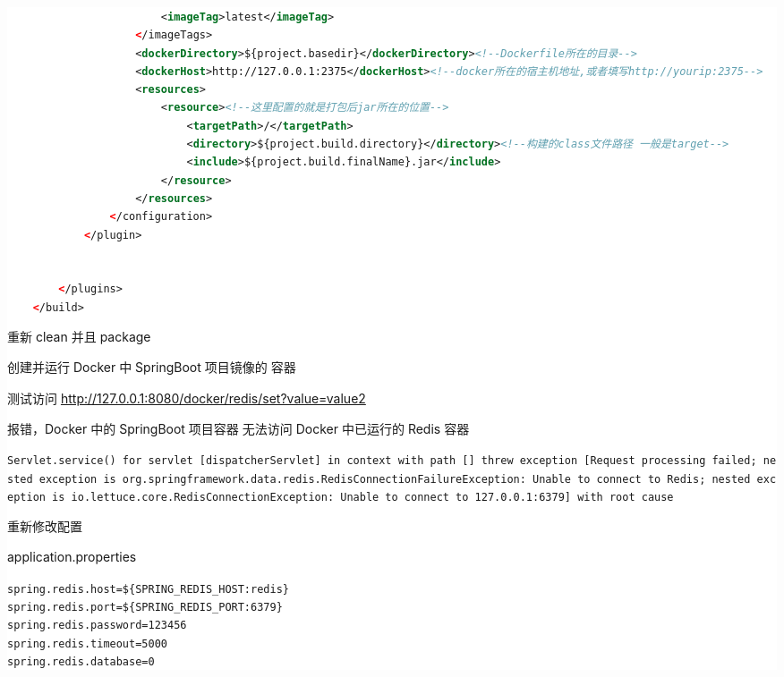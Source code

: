 ```xml
                        <imageTag>latest</imageTag>
                    </imageTags>
                    <dockerDirectory>${project.basedir}</dockerDirectory><!--Dockerfile所在的目录-->
                    <dockerHost>http://127.0.0.1:2375</dockerHost><!--docker所在的宿主机地址,或者填写http://yourip:2375-->
                    <resources>
                        <resource><!--这里配置的就是打包后jar所在的位置-->
                            <targetPath>/</targetPath>
                            <directory>${project.build.directory}</directory><!--构建的class文件路径 一般是target-->
                            <include>${project.build.finalName}.jar</include>
                        </resource>
                    </resources>
                </configuration>
            </plugin>


        </plugins>
    </build>
```

重新 clean 并且 package

创建并运行 Docker 中 SpringBoot 项目镜像的 容器

测试访问 http://127.0.0.1:8080/docker/redis/set?value=value2

报错，Docker 中的 SpringBoot 项目容器 无法访问 Docker 中已运行的 Redis 容器

```
Servlet.service() for servlet [dispatcherServlet] in context with path [] threw exception [Request processing failed; nested exception is org.springframework.data.redis.RedisConnectionFailureException: Unable to connect to Redis; nested exception is io.lettuce.core.RedisConnectionException: Unable to connect to 127.0.0.1:6379] with root cause
```



重新修改配置

application.properties

```properties
spring.redis.host=${SPRING_REDIS_HOST:redis}
spring.redis.port=${SPRING_REDIS_PORT:6379}
spring.redis.password=123456
spring.redis.timeout=5000
spring.redis.database=0
```
